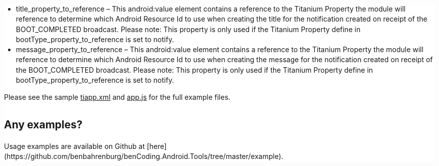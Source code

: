 * title_property_to_reference – This android:value element contains a reference to the Titanium Property the module will reference to determine which Android Resource Id to use when creating the title for the notification created on receipt of the BOOT_COMPLETED broadcast.  Please note: This property is only used if the Titanium Property define in bootType_property_to_reference is set to notify. 
* message_property_to_reference – This android:value element contains a reference to the Titanium Property the module will reference to determine which Android Resource Id to use when creating the message for the notification created on receipt of the BOOT_COMPLETED broadcast.  Please note: This property is only used if the Titanium Property define in bootType_property_to_reference is set to notify. 

Please see the sample [tiapp.xml](https://github.com/benbahrenburg/benCoding.Android.Tools/blob/master/example/BootReceiver/Properties/tiapp.xml) and [app.js](https://github.com/benbahrenburg/benCoding.Android.Tools/blob/master/example/BootReceiver/Properties/app.js) for the full example files.


<h2>Any examples?</h2>
Usage examples are available on Github at [here](https://github.com/benbahrenburg/benCoding.Android.Tools/tree/master/example).

